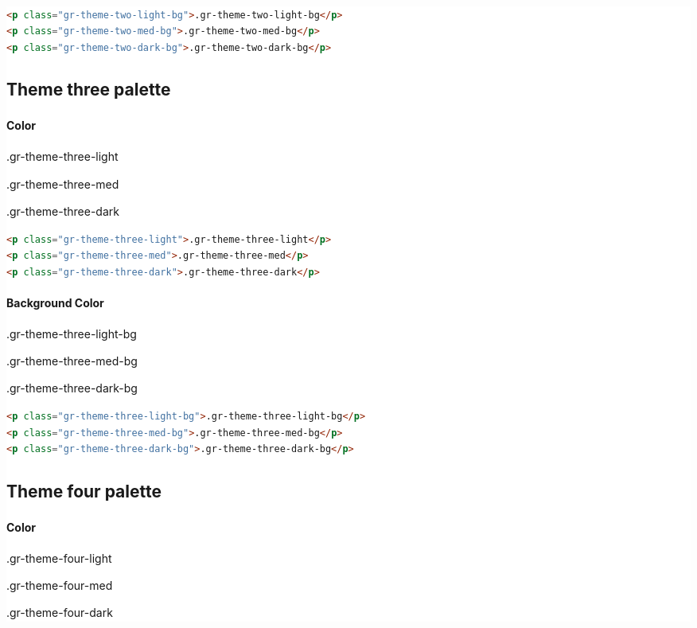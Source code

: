 ```html
<p class="gr-theme-two-light-bg">.gr-theme-two-light-bg</p>
<p class="gr-theme-two-med-bg">.gr-theme-two-med-bg</p>
<p class="gr-theme-two-dark-bg">.gr-theme-two-dark-bg</p>
```


## Theme three palette
#### Color
<div class="box">
 <p class="gr-theme-three-light">
    .gr-theme-three-light
 </p>
  <p class="gr-theme-three-med">
     .gr-theme-three-med
  </p>
    <p class="gr-theme-three-dark">
       .gr-theme-three-dark
    </p>
</div>

```html
<p class="gr-theme-three-light">.gr-theme-three-light</p>
<p class="gr-theme-three-med">.gr-theme-three-med</p>
<p class="gr-theme-three-dark">.gr-theme-three-dark</p>

```
#### Background Color
<div class="box">
 <p class="gr-theme-three-light-bg">
    .gr-theme-three-light-bg
 </p>
  <p class="gr-theme-three-med-bg">
     .gr-theme-three-med-bg
  </p>
    <p class="gr-theme-three-dark-bg">
       .gr-theme-three-dark-bg
    </p>
</div>

```html
<p class="gr-theme-three-light-bg">.gr-theme-three-light-bg</p>
<p class="gr-theme-three-med-bg">.gr-theme-three-med-bg</p>
<p class="gr-theme-three-dark-bg">.gr-theme-three-dark-bg</p>
```


## Theme four palette
#### Color
<div class="box">
 <p class="gr-theme-four-light">
    .gr-theme-four-light
 </p>
  <p class="gr-theme-four-med">
     .gr-theme-four-med
  </p>
    <p class="gr-theme-four-dark">
       .gr-theme-four-dark
    </p>
</div>
